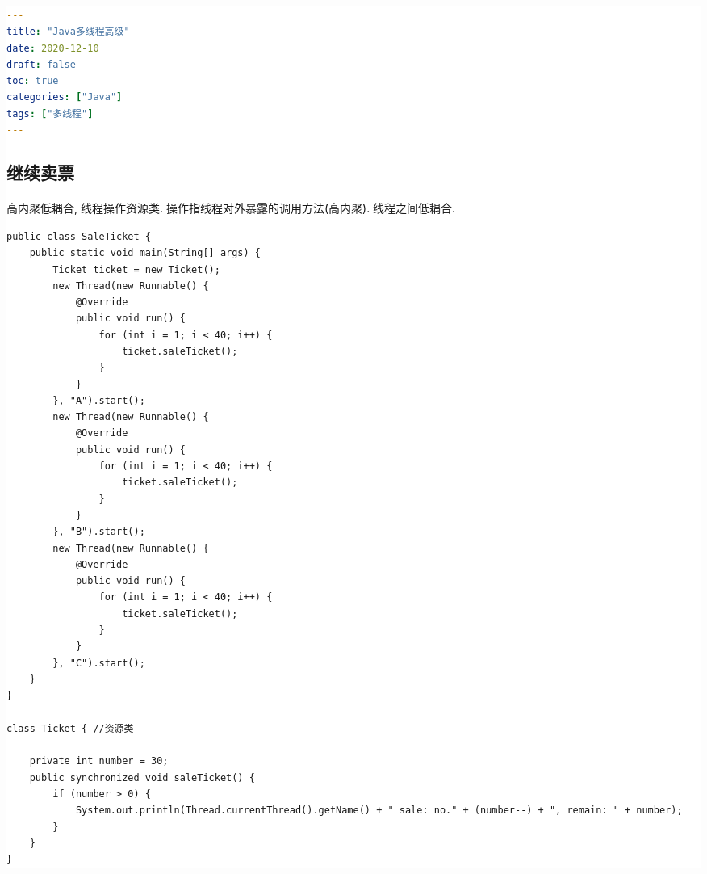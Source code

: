 ```yaml
---
title: "Java多线程高级"
date: 2020-12-10
draft: false
toc: true
categories: ["Java"]
tags: ["多线程"]
---
```


## 继续卖票
高内聚低耦合, 线程操作资源类. 操作指线程对外暴露的调用方法(高内聚). 线程之间低耦合. 
```
public class SaleTicket {
    public static void main(String[] args) {
        Ticket ticket = new Ticket();
        new Thread(new Runnable() {
            @Override
            public void run() {
                for (int i = 1; i < 40; i++) {
                    ticket.saleTicket();
                }
            }
        }, "A").start();
        new Thread(new Runnable() {
            @Override
            public void run() {
                for (int i = 1; i < 40; i++) {
                    ticket.saleTicket();
                }
            }
        }, "B").start();
        new Thread(new Runnable() {
            @Override
            public void run() {
                for (int i = 1; i < 40; i++) {
                    ticket.saleTicket();
                }
            }
        }, "C").start();
    }
}

class Ticket { //资源类

    private int number = 30;
    public synchronized void saleTicket() {
        if (number > 0) {
            System.out.println(Thread.currentThread().getName() + " sale: no." + (number--) + ", remain: " + number);
        }
    }
}
```
